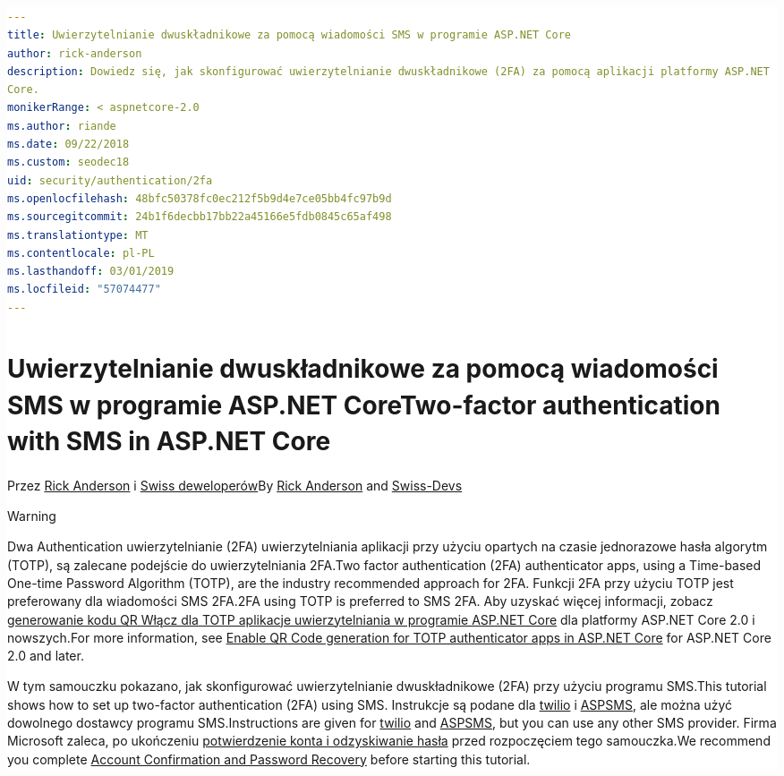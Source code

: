 ```yaml
---
title: Uwierzytelnianie dwuskładnikowe za pomocą wiadomości SMS w programie ASP.NET Core
author: rick-anderson
description: Dowiedz się, jak skonfigurować uwierzytelnianie dwuskładnikowe (2FA) za pomocą aplikacji platformy ASP.NET Core.
monikerRange: < aspnetcore-2.0
ms.author: riande
ms.date: 09/22/2018
ms.custom: seodec18
uid: security/authentication/2fa
ms.openlocfilehash: 48bfc50378fc0ec212f5b9d4e7ce05bb4fc97b9d
ms.sourcegitcommit: 24b1f6decbb17bb22a45166e5fdb0845c65af498
ms.translationtype: MT
ms.contentlocale: pl-PL
ms.lasthandoff: 03/01/2019
ms.locfileid: "57074477"
---
```

# <a name="two-factor-authentication-with-sms-in-aspnet-core"></a><span data-ttu-id="d1924-103">Uwierzytelnianie dwuskładnikowe za pomocą wiadomości SMS w programie ASP.NET Core</span><span class="sxs-lookup"><span data-stu-id="d1924-103">Two-factor authentication with SMS in ASP.NET Core</span></span>

<span data-ttu-id="d1924-104">Przez [Rick Anderson](https://twitter.com/RickAndMSFT) i [Swiss deweloperów](https://github.com/Swiss-Devs)</span><span class="sxs-lookup"><span data-stu-id="d1924-104">By [Rick Anderson](https://twitter.com/RickAndMSFT) and [Swiss-Devs](https://github.com/Swiss-Devs)</span></span>

>[!WARNING]
> <span data-ttu-id="d1924-105">Dwa Authentication uwierzytelnianie (2FA) uwierzytelniania aplikacji przy użyciu opartych na czasie jednorazowe hasła algorytm (TOTP), są zalecane podejście do uwierzytelniania 2FA.</span><span class="sxs-lookup"><span data-stu-id="d1924-105">Two factor authentication (2FA) authenticator apps, using a Time-based One-time Password Algorithm (TOTP), are the industry recommended approach for 2FA.</span></span> <span data-ttu-id="d1924-106">Funkcji 2FA przy użyciu TOTP jest preferowany dla wiadomości SMS 2FA.</span><span class="sxs-lookup"><span data-stu-id="d1924-106">2FA using TOTP is preferred to SMS 2FA.</span></span> <span data-ttu-id="d1924-107">Aby uzyskać więcej informacji, zobacz [generowanie kodu QR Włącz dla TOTP aplikacje uwierzytelniania w programie ASP.NET Core](xref:security/authentication/identity-enable-qrcodes) dla platformy ASP.NET Core 2.0 i nowszych.</span><span class="sxs-lookup"><span data-stu-id="d1924-107">For more information, see [Enable QR Code generation for TOTP authenticator apps in ASP.NET Core](xref:security/authentication/identity-enable-qrcodes) for ASP.NET Core 2.0 and later.</span></span>

<span data-ttu-id="d1924-108">W tym samouczku pokazano, jak skonfigurować uwierzytelnianie dwuskładnikowe (2FA) przy użyciu programu SMS.</span><span class="sxs-lookup"><span data-stu-id="d1924-108">This tutorial shows how to set up two-factor authentication (2FA) using SMS.</span></span> <span data-ttu-id="d1924-109">Instrukcje są podane dla [twilio](https://www.twilio.com/) i [ASPSMS](https://www.aspsms.com/asp.net/identity/core/testcredits/), ale można użyć dowolnego dostawcy programu SMS.</span><span class="sxs-lookup"><span data-stu-id="d1924-109">Instructions are given for [twilio](https://www.twilio.com/) and [ASPSMS](https://www.aspsms.com/asp.net/identity/core/testcredits/), but you can use any other SMS provider.</span></span> <span data-ttu-id="d1924-110">Firma Microsoft zaleca, po ukończeniu [potwierdzenie konta i odzyskiwanie hasła](xref:security/authentication/accconfirm) przed rozpoczęciem tego samouczka.</span><span class="sxs-lookup"><span data-stu-id="d1924-110">We recommend you complete [Account Confirmation and Password Recovery](xref:security/authentication/accconfirm) before starting this tutorial.</span></span>
